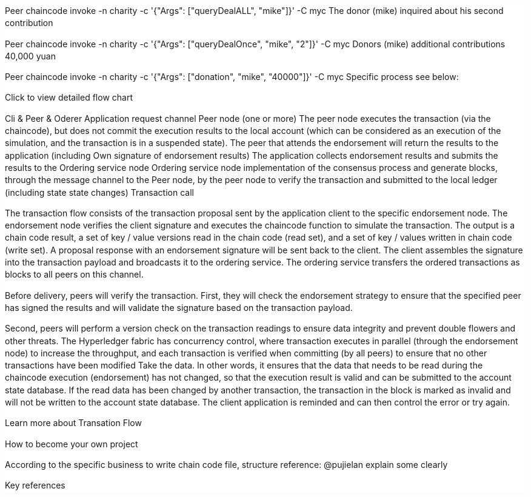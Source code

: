 Peer chaincode invoke -n charity -c '{"Args": ["queryDealALL", "mike"]}' -C myc
The donor (mike) inquired about his second contribution

Peer chaincode invoke -n charity -c '{"Args": ["queryDealOnce", "mike", "2"]}' -C myc
Donors (mike) additional contributions 40,000 yuan

Peer chaincode invoke -n charity -c '{"Args": ["donation", "mike", "40000"]}' -C myc
Specific process see below:



Click to view detailed flow chart

Cli & Peer & Oderer
Application request channel Peer node (one or more)
The peer node executes the transaction (via the chaincode), but does not commit the execution results to the local account (which can be considered as an execution of the simulation, and the transaction is in a suspended state). The peer that attends the endorsement will return the results to the application (including Own signature of endorsement results)
The application collects endorsement results and submits the results to the Ordering service node
Ordering service node implementation of the consensus process and generate blocks, through the message channel to the Peer node, by the peer node to verify the transaction and submitted to the local ledger (including state state changes)
Transaction call



The transaction flow consists of the transaction proposal sent by the application client to the specific endorsement node. The endorsement node verifies the client signature and executes the chaincode function to simulate the transaction. The output is a chain code result, a set of key / value versions read in the chain code (read set), and a set of key / values ​​written in chain code (write set). A proposal response with an endorsement signature will be sent back to the client. The client assembles the signature into the transaction payload and broadcasts it to the ordering service. The ordering service transfers the ordered transactions as blocks to all peers on this channel.

Before delivery, peers will verify the transaction. First, they will check the endorsement strategy to ensure that the specified peer has signed the results and will validate the signature based on the transaction payload.

Second, peers will perform a version check on the transaction readings to ensure data integrity and prevent double flowers and other threats. The Hyperledger fabric has concurrency control, where transaction executes in parallel (through the endorsement node) to increase the throughput, and each transaction is verified when committing (by all peers) to ensure that no other transactions have been modified Take the data. In other words, it ensures that the data that needs to be read during the chaincode execution (endorsement) has not changed, so that the execution result is valid and can be submitted to the account state database. If the read data has been changed by another transaction, the transaction in the block is marked as invalid and will not be written to the account state database. The client application is reminded and can then control the error or try again.

Learn more about Transation Flow

How to become your own project

According to the specific business to write chain code file, structure reference: @pujielan explain some clearly

Key references
